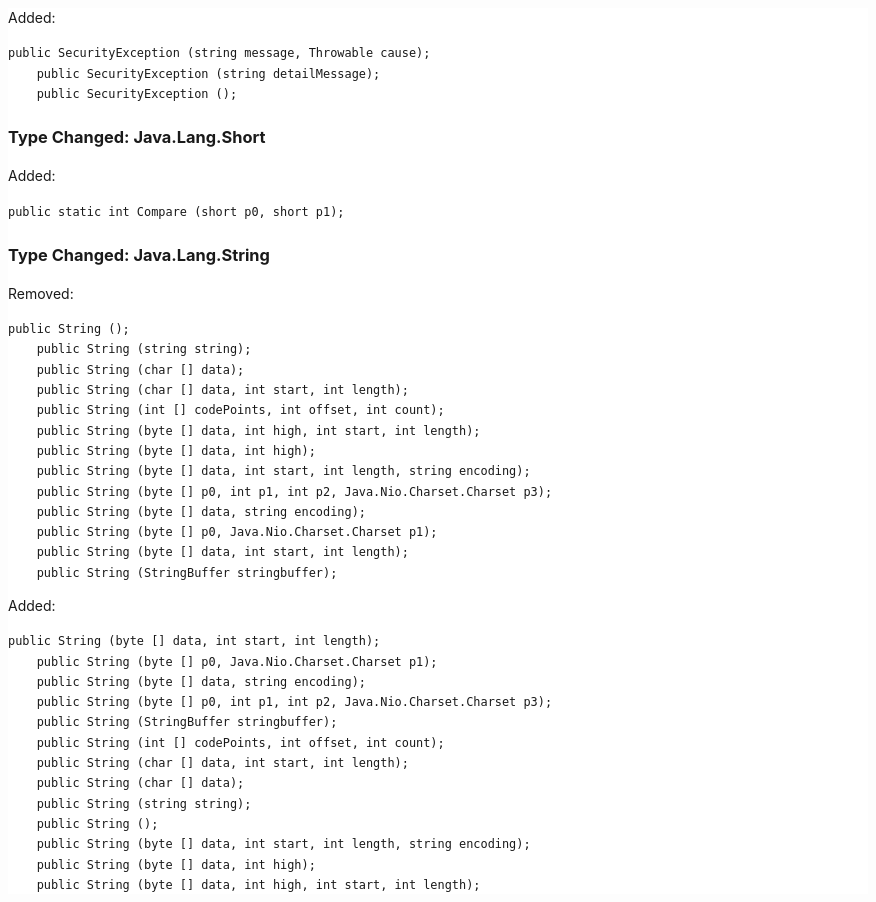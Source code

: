 Added:

```
public SecurityException (string message, Throwable cause);
 	public SecurityException (string detailMessage);
 	public SecurityException ();
```

 <a name="Type_Changed:_Java.Lang.Short" class="injected"></a>


<h3 id='Java.Lang.Short'>Type Changed: Java.Lang.Short</h3>

Added:

```
public static int Compare (short p0, short p1);
```

 <a name="Type_Changed:_Java.Lang.String" class="injected"></a>


<h3 id='Java.Lang.String'>Type Changed: Java.Lang.String</h3>

Removed:

```
public String ();
 	public String (string string);
 	public String (char [] data);
 	public String (char [] data, int start, int length);
 	public String (int [] codePoints, int offset, int count);
 	public String (byte [] data, int high, int start, int length);
 	public String (byte [] data, int high);
 	public String (byte [] data, int start, int length, string encoding);
 	public String (byte [] p0, int p1, int p2, Java.Nio.Charset.Charset p3);
 	public String (byte [] data, string encoding);
 	public String (byte [] p0, Java.Nio.Charset.Charset p1);
 	public String (byte [] data, int start, int length);
 	public String (StringBuffer stringbuffer);
```

Added:

```
public String (byte [] data, int start, int length);
 	public String (byte [] p0, Java.Nio.Charset.Charset p1);
 	public String (byte [] data, string encoding);
 	public String (byte [] p0, int p1, int p2, Java.Nio.Charset.Charset p3);
 	public String (StringBuffer stringbuffer);
 	public String (int [] codePoints, int offset, int count);
 	public String (char [] data, int start, int length);
 	public String (char [] data);
 	public String (string string);
 	public String ();
 	public String (byte [] data, int start, int length, string encoding);
 	public String (byte [] data, int high);
 	public String (byte [] data, int high, int start, int length);
```
